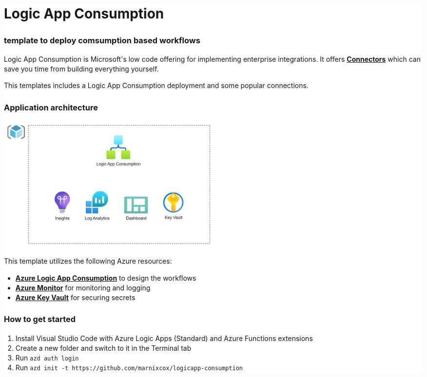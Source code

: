 # Logic App Consumption
### template to deploy comsumption based workflows

Logic App Consumption is Microsoft's low code offering for implementing enterprise integrations. It offers [**Connectors**](https://learn.microsoft.com/en-us/azure/connectors/built-in) which can save you time from building everything yourself.

This templates includes a Logic App Consumption deployment and some popular connections. 

### Application architecture

<img src="assets/resources.png" width="50%" alt="Deploy">

This template utilizes the following Azure resources:

- [**Azure Logic App Consumption**](https://docs.microsoft.com/azure/logic-apps/) to design the workflows
- [**Azure Monitor**](https://docs.microsoft.com/azure/azure-monitor/) for monitoring and logging
- [**Azure Key Vault**](https://docs.microsoft.com/azure/key-vault/) for securing secrets


### How to get started

1. Install Visual Studio Code with Azure Logic Apps (Standard) and Azure Functions extensions
1. Create a new folder and switch to it in the Terminal tab
1. Run `azd auth login`
1. Run `azd init -t https://github.com/marnixcox/logicapp-consumption`
